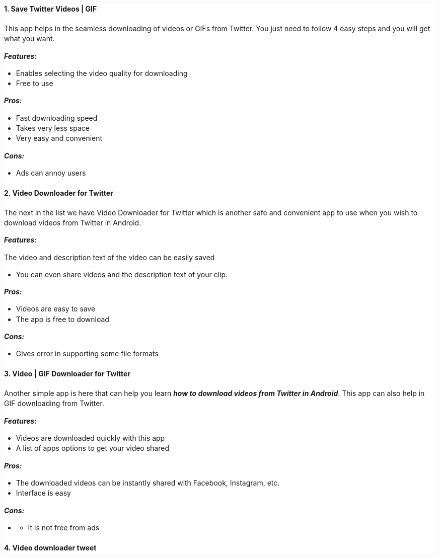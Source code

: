 #### 1\. Save Twitter Videos | GIF

This app helps in the seamless downloading of videos or GIFs from Twitter. You just need to follow 4 easy steps and you will get what you want.

**_Features:_**

* Enables selecting the video quality for downloading
* Free to use

**_Pros:_**

* Fast downloading speed
* Takes very less space
* Very easy and convenient

**_Cons:_**

* Ads can annoy users

#### 2\. Video Downloader for Twitter

The next in the list we have Video Downloader for Twitter which is another safe and convenient app to use when you wish to download videos from Twitter in Android.

**_Features:_**

The video and description text of the video can be easily saved

* You can even share videos and the description text of your clip.

**_Pros:_**

* Videos are easy to save
* The app is free to download

**_Cons:_**

* Gives error in supporting some file formats

#### 3\. Video | GIF Downloader for Twitter

Another simple app is here that can help you learn **_how to download videos from Twitter in Android_**. This app can also help in GIF downloading from Twitter.

**_Features:_**

* Videos are downloaded quickly with this app
* A list of apps options to get your video shared

**_Pros:_**

* The downloaded videos can be instantly shared with Facebook, Instagram, etc.
* Interface is easy

**_Cons:_**

* * It is not free from ads

#### 4\. Video downloader tweet
